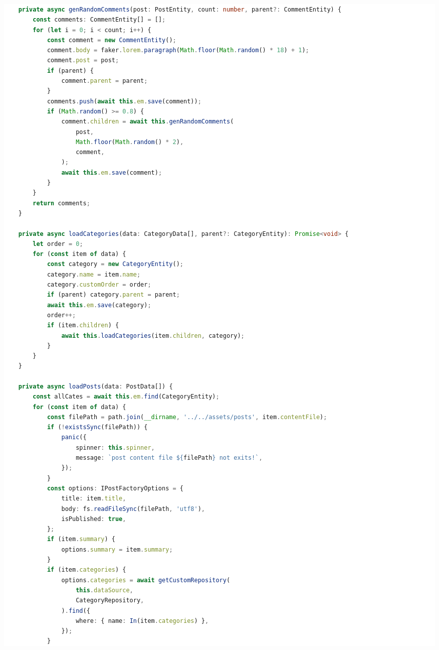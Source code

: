 ```typescript
    private async genRandomComments(post: PostEntity, count: number, parent?: CommentEntity) {
        const comments: CommentEntity[] = [];
        for (let i = 0; i < count; i++) {
            const comment = new CommentEntity();
            comment.body = faker.lorem.paragraph(Math.floor(Math.random() * 18) + 1);
            comment.post = post;
            if (parent) {
                comment.parent = parent;
            }
            comments.push(await this.em.save(comment));
            if (Math.random() >= 0.8) {
                comment.children = await this.genRandomComments(
                    post,
                    Math.floor(Math.random() * 2),
                    comment,
                );
                await this.em.save(comment);
            }
        }
        return comments;
    }

    private async loadCategories(data: CategoryData[], parent?: CategoryEntity): Promise<void> {
        let order = 0;
        for (const item of data) {
            const category = new CategoryEntity();
            category.name = item.name;
            category.customOrder = order;
            if (parent) category.parent = parent;
            await this.em.save(category);
            order++;
            if (item.children) {
                await this.loadCategories(item.children, category);
            }
        }
    }

    private async loadPosts(data: PostData[]) {
        const allCates = await this.em.find(CategoryEntity);
        for (const item of data) {
            const filePath = path.join(__dirname, '../../assets/posts', item.contentFile);
            if (!existsSync(filePath)) {
                panic({
                    spinner: this.spinner,
                    message: `post content file ${filePath} not exits!`,
                });
            }
            const options: IPostFactoryOptions = {
                title: item.title,
                body: fs.readFileSync(filePath, 'utf8'),
                isPublished: true,
            };
            if (item.summary) {
                options.summary = item.summary;
            }
            if (item.categories) {
                options.categories = await getCustomRepository(
                    this.dataSource,
                    CategoryRepository,
                ).find({
                    where: { name: In(item.categories) },
                });
            }
```